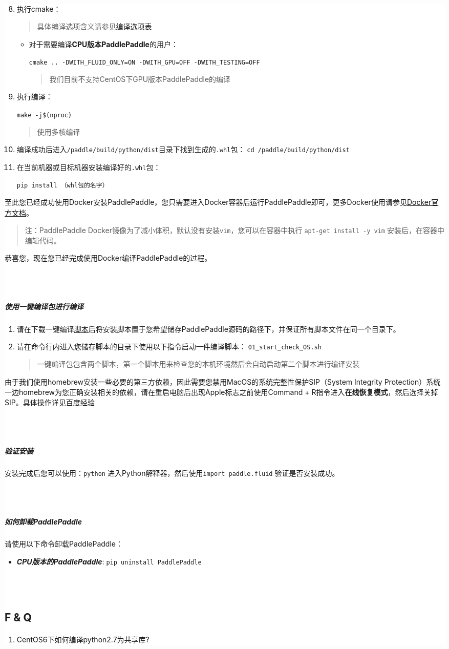 8. 执行cmake：
	>具体编译选项含义请参见[编译选项表](#Compile)<!--TODO： Link 编译选项表到这里-->


	*  对于需要编译**CPU版本PaddlePaddle**的用户：

		`cmake .. -DWITH_FLUID_ONLY=ON -DWITH_GPU=OFF -DWITH_TESTING=OFF`
		> 我们目前不支持CentOS下GPU版本PaddlePaddle的编译



9. 执行编译：

	`make -j$(nproc)`
	> 使用多核编译

10. 编译成功后进入`/paddle/build/python/dist`目录下找到生成的`.whl`包： `cd /paddle/build/python/dist`

11. 在当前机器或目标机器安装编译好的`.whl`包：

	`pip install （whl包的名字）`

至此您已经成功使用Docker安装PaddlePaddle，您只需要进入Docker容器后运行PaddlePaddle即可，更多Docker使用请参见[Docker官方文档](https://docs.docker.com)。

> 注：PaddlePaddle Docker镜像为了减小体积，默认没有安装`vim`，您可以在容器中执行 `apt-get install -y vim` 安装后，在容器中编辑代码。

恭喜您，现在您已经完成使用Docker编译PaddlePaddle的过程。

<br/><br/>
##### ***使用一键编译包进行编译***

1. 请在下载一键编译[脚本](https://baike.baidu.com/item/脚本/1697005)后将安装脚本置于您希望储存PaddlePaddle源码的路径下，并保证所有脚本文件在同一个目录下。
2. 请在命令行内进入您储存脚本的目录下使用以下指令启动一件编译脚本： `01_start_check_OS.sh`      
	
	> 一键编译包包含两个脚本，第一个脚本用来检查您的本机环境然后会自动启动第二个脚本进行编译安装

由于我们使用homebrew安装一些必要的第三方依赖，因此需要您禁用MacOS的系统完整性保护SIP（System Integrity Protection）系统一边homebrew为您正确安装相关的依赖，请在重启电脑后出现Apple标志之前使用Command + R指令进入**在线恢复模式**，然后选择关掉SIP。具体操作详见[百度经验](https://jingyan.baidu.com/article/9c69d48ff88b3813c9024e9d.html)



<br/><br/>
##### ***验证安装***
安装完成后您可以使用：`python` 进入Python解释器，然后使用`import paddle.fluid` 验证是否安装成功。

<br/><br/>
##### ***如何卸载PaddlePaddle***
请使用以下命令卸载PaddlePaddle：

* ***CPU版本的PaddlePaddle***: `pip uninstall PaddlePaddle`




<span id="F&Q"></span>
</br></br>
## **F & Q**
1. CentOS6下如何编译python2.7为共享库? 
	